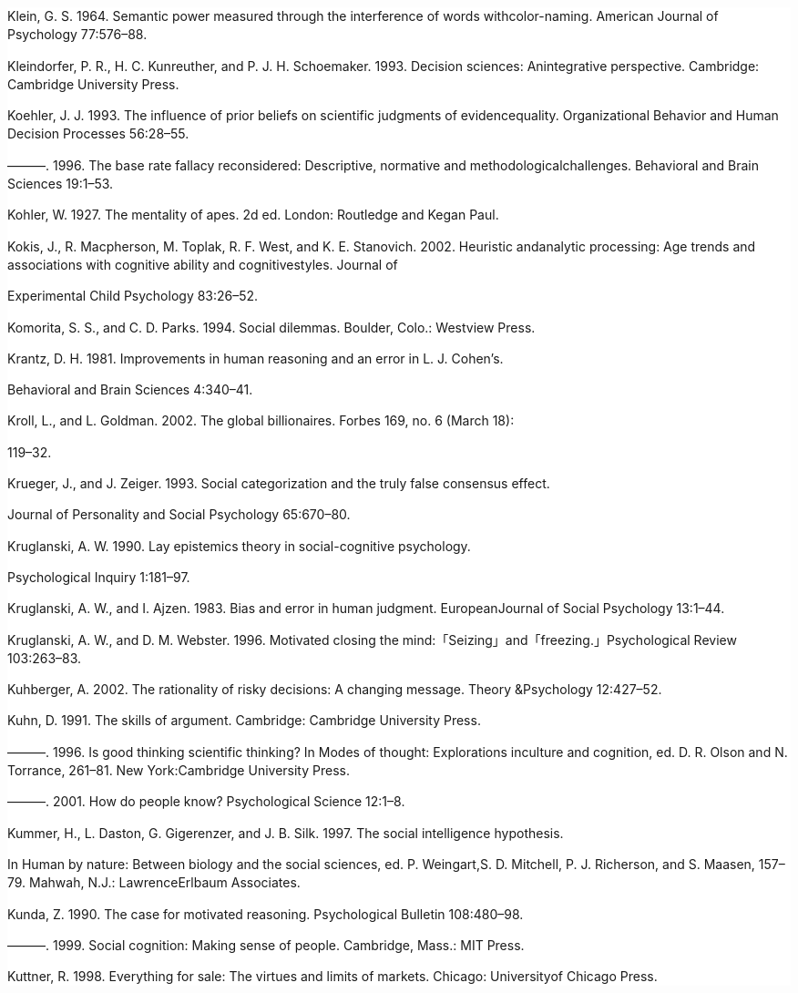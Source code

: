 Klein, G. S. 1964. Semantic power measured through the interference of words withcolor-naming. American Journal of Psychology 77:576–88.

Kleindorfer, P. R., H. C. Kunreuther, and P. J. H. Schoemaker. 1993. Decision sciences: Anintegrative perspective. Cambridge: Cambridge University Press.

Koehler, J. J. 1993. The influence of prior beliefs on scientific judgments of evidencequality. Organizational Behavior and Human Decision Processes 56:28–55.

———. 1996. The base rate fallacy reconsidered: Descriptive, normative and methodologicalchallenges. Behavioral and Brain Sciences 19:1–53.

Kohler, W. 1927. The mentality of apes. 2d ed. London: Routledge and Kegan Paul.

Kokis, J., R. Macpherson, M. Toplak, R. F. West, and K. E. Stanovich. 2002. Heuristic andanalytic processing: Age trends and associations with cognitive ability and cognitivestyles. Journal of

Experimental Child Psychology 83:26–52.

Komorita, S. S., and C. D. Parks. 1994. Social dilemmas. Boulder, Colo.: Westview Press.

Krantz, D. H. 1981. Improvements in human reasoning and an error in L. J. Cohen’s.

Behavioral and Brain Sciences 4:340–41.

Kroll, L., and L. Goldman. 2002. The global billionaires. Forbes 169, no. 6 (March 18):

119–32.

Krueger, J., and J. Zeiger. 1993. Social categorization and the truly false consensus effect.

Journal of Personality and Social Psychology 65:670–80.

Kruglanski, A. W. 1990. Lay epistemics theory in social-cognitive psychology.

Psychological Inquiry 1:181–97.

Kruglanski, A. W., and I. Ajzen. 1983. Bias and error in human judgment. EuropeanJournal of Social Psychology 13:1–44.

Kruglanski, A. W., and D. M. Webster. 1996. Motivated closing the mind:「Seizing」and「freezing.」Psychological Review 103:263–83.

Kuhberger, A. 2002. The rationality of risky decisions: A changing message. Theory &Psychology 12:427–52.

Kuhn, D. 1991. The skills of argument. Cambridge: Cambridge University Press.

———. 1996. Is good thinking scientific thinking? In Modes of thought: Explorations inculture and cognition, ed. D. R. Olson and N. Torrance, 261–81. New York:Cambridge University Press.

———. 2001. How do people know? Psychological Science 12:1–8.

Kummer, H., L. Daston, G. Gigerenzer, and J. B. Silk. 1997. The social intelligence hypothesis.

In Human by nature: Between biology and the social sciences, ed. P. Weingart,S. D. Mitchell, P. J. Richerson, and S. Maasen, 157–79. Mahwah, N.J.: LawrenceErlbaum Associates.

Kunda, Z. 1990. The case for motivated reasoning. Psychological Bulletin 108:480–98.

———. 1999. Social cognition: Making sense of people. Cambridge, Mass.: MIT Press.

Kuttner, R. 1998. Everything for sale: The virtues and limits of markets. Chicago: Universityof Chicago Press.
